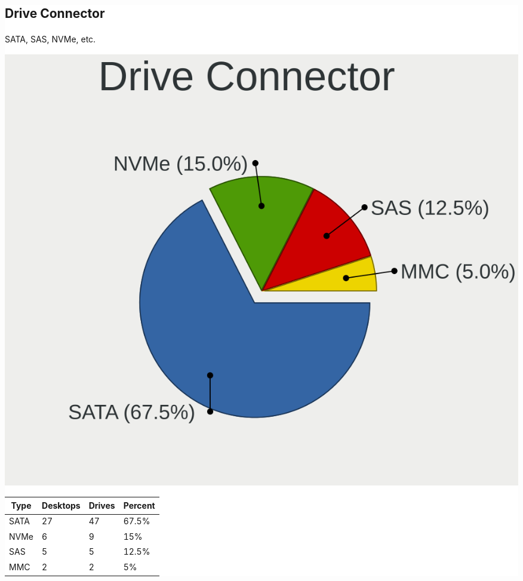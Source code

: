 Drive Connector
---------------

SATA, SAS, NVMe, etc.

![Drive Connector](./images/pie_chart/drive_bus.svg)


| Type | Desktops | Drives | Percent |
|------|----------|--------|---------|
| SATA | 27       | 47     | 67.5%   |
| NVMe | 6        | 9      | 15%     |
| SAS  | 5        | 5      | 12.5%   |
| MMC  | 2        | 2      | 5%      |
